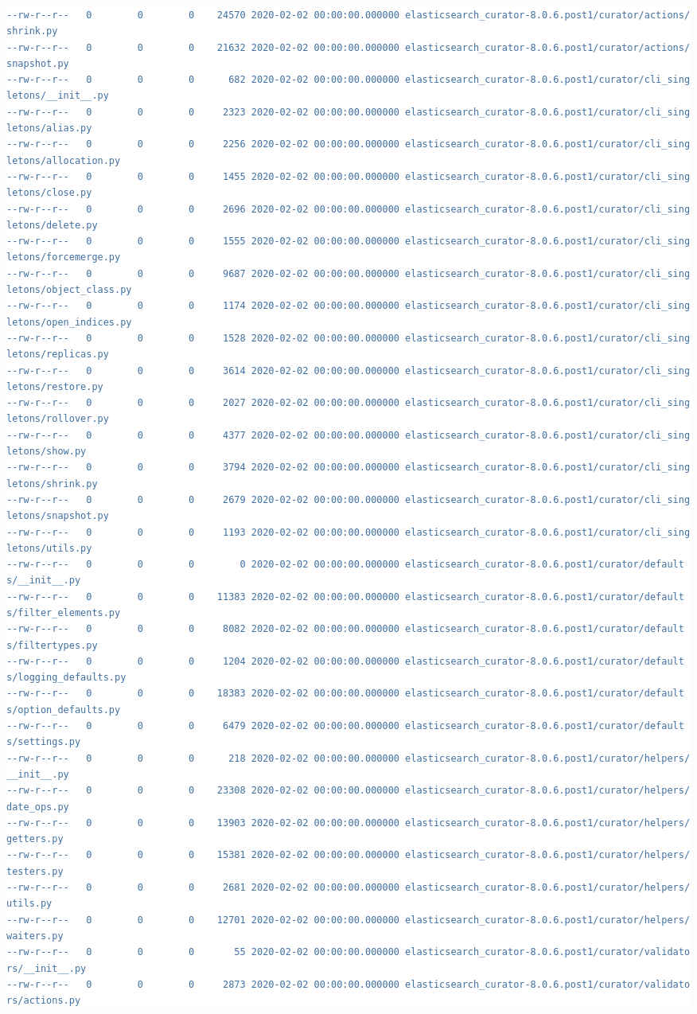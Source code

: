 ```diff
--rw-r--r--   0        0        0    24570 2020-02-02 00:00:00.000000 elasticsearch_curator-8.0.6.post1/curator/actions/shrink.py
--rw-r--r--   0        0        0    21632 2020-02-02 00:00:00.000000 elasticsearch_curator-8.0.6.post1/curator/actions/snapshot.py
--rw-r--r--   0        0        0      682 2020-02-02 00:00:00.000000 elasticsearch_curator-8.0.6.post1/curator/cli_singletons/__init__.py
--rw-r--r--   0        0        0     2323 2020-02-02 00:00:00.000000 elasticsearch_curator-8.0.6.post1/curator/cli_singletons/alias.py
--rw-r--r--   0        0        0     2256 2020-02-02 00:00:00.000000 elasticsearch_curator-8.0.6.post1/curator/cli_singletons/allocation.py
--rw-r--r--   0        0        0     1455 2020-02-02 00:00:00.000000 elasticsearch_curator-8.0.6.post1/curator/cli_singletons/close.py
--rw-r--r--   0        0        0     2696 2020-02-02 00:00:00.000000 elasticsearch_curator-8.0.6.post1/curator/cli_singletons/delete.py
--rw-r--r--   0        0        0     1555 2020-02-02 00:00:00.000000 elasticsearch_curator-8.0.6.post1/curator/cli_singletons/forcemerge.py
--rw-r--r--   0        0        0     9687 2020-02-02 00:00:00.000000 elasticsearch_curator-8.0.6.post1/curator/cli_singletons/object_class.py
--rw-r--r--   0        0        0     1174 2020-02-02 00:00:00.000000 elasticsearch_curator-8.0.6.post1/curator/cli_singletons/open_indices.py
--rw-r--r--   0        0        0     1528 2020-02-02 00:00:00.000000 elasticsearch_curator-8.0.6.post1/curator/cli_singletons/replicas.py
--rw-r--r--   0        0        0     3614 2020-02-02 00:00:00.000000 elasticsearch_curator-8.0.6.post1/curator/cli_singletons/restore.py
--rw-r--r--   0        0        0     2027 2020-02-02 00:00:00.000000 elasticsearch_curator-8.0.6.post1/curator/cli_singletons/rollover.py
--rw-r--r--   0        0        0     4377 2020-02-02 00:00:00.000000 elasticsearch_curator-8.0.6.post1/curator/cli_singletons/show.py
--rw-r--r--   0        0        0     3794 2020-02-02 00:00:00.000000 elasticsearch_curator-8.0.6.post1/curator/cli_singletons/shrink.py
--rw-r--r--   0        0        0     2679 2020-02-02 00:00:00.000000 elasticsearch_curator-8.0.6.post1/curator/cli_singletons/snapshot.py
--rw-r--r--   0        0        0     1193 2020-02-02 00:00:00.000000 elasticsearch_curator-8.0.6.post1/curator/cli_singletons/utils.py
--rw-r--r--   0        0        0        0 2020-02-02 00:00:00.000000 elasticsearch_curator-8.0.6.post1/curator/defaults/__init__.py
--rw-r--r--   0        0        0    11383 2020-02-02 00:00:00.000000 elasticsearch_curator-8.0.6.post1/curator/defaults/filter_elements.py
--rw-r--r--   0        0        0     8082 2020-02-02 00:00:00.000000 elasticsearch_curator-8.0.6.post1/curator/defaults/filtertypes.py
--rw-r--r--   0        0        0     1204 2020-02-02 00:00:00.000000 elasticsearch_curator-8.0.6.post1/curator/defaults/logging_defaults.py
--rw-r--r--   0        0        0    18383 2020-02-02 00:00:00.000000 elasticsearch_curator-8.0.6.post1/curator/defaults/option_defaults.py
--rw-r--r--   0        0        0     6479 2020-02-02 00:00:00.000000 elasticsearch_curator-8.0.6.post1/curator/defaults/settings.py
--rw-r--r--   0        0        0      218 2020-02-02 00:00:00.000000 elasticsearch_curator-8.0.6.post1/curator/helpers/__init__.py
--rw-r--r--   0        0        0    23308 2020-02-02 00:00:00.000000 elasticsearch_curator-8.0.6.post1/curator/helpers/date_ops.py
--rw-r--r--   0        0        0    13903 2020-02-02 00:00:00.000000 elasticsearch_curator-8.0.6.post1/curator/helpers/getters.py
--rw-r--r--   0        0        0    15381 2020-02-02 00:00:00.000000 elasticsearch_curator-8.0.6.post1/curator/helpers/testers.py
--rw-r--r--   0        0        0     2681 2020-02-02 00:00:00.000000 elasticsearch_curator-8.0.6.post1/curator/helpers/utils.py
--rw-r--r--   0        0        0    12701 2020-02-02 00:00:00.000000 elasticsearch_curator-8.0.6.post1/curator/helpers/waiters.py
--rw-r--r--   0        0        0       55 2020-02-02 00:00:00.000000 elasticsearch_curator-8.0.6.post1/curator/validators/__init__.py
--rw-r--r--   0        0        0     2873 2020-02-02 00:00:00.000000 elasticsearch_curator-8.0.6.post1/curator/validators/actions.py
```